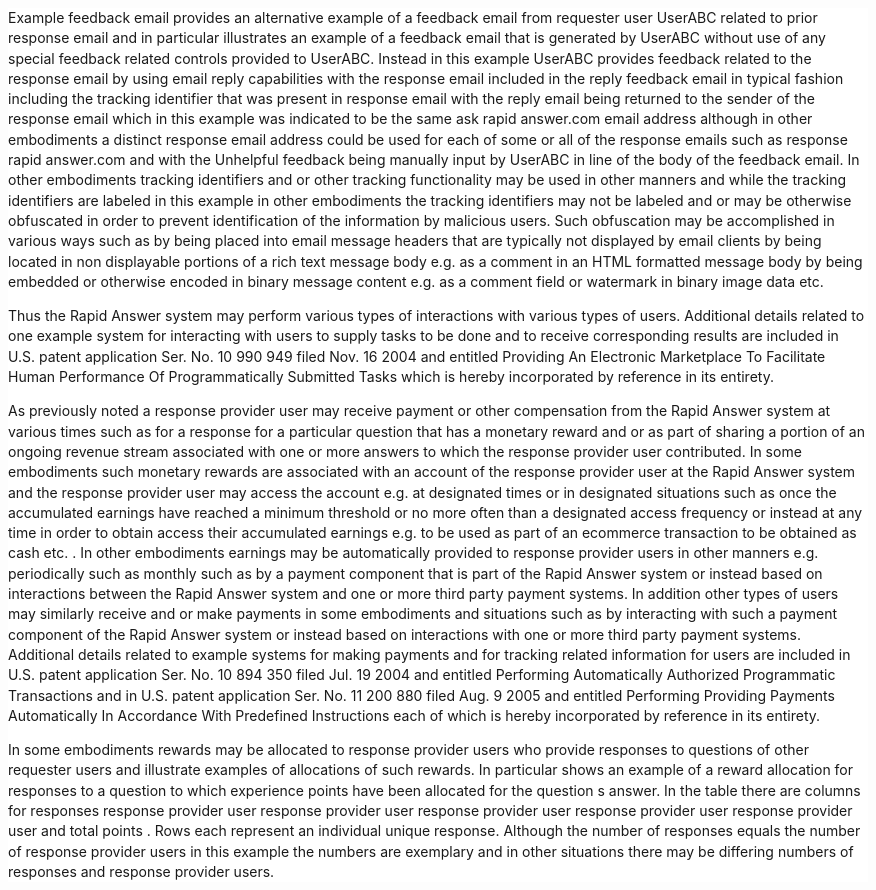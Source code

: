 Example feedback email provides an alternative example of a feedback email from requester user UserABC related to prior response email and in particular illustrates an example of a feedback email that is generated by UserABC without use of any special feedback related controls provided to UserABC. Instead in this example UserABC provides feedback related to the response email by using email reply capabilities with the response email included in the reply feedback email in typical fashion including the tracking identifier that was present in response email with the reply email being returned to the sender of the response email which in this example was indicated to be the same ask rapid answer.com email address although in other embodiments a distinct response email address could be used for each of some or all of the response emails such as response rapid answer.com and with the Unhelpful feedback being manually input by UserABC in line of the body of the feedback email. In other embodiments tracking identifiers and or other tracking functionality may be used in other manners and while the tracking identifiers are labeled in this example in other embodiments the tracking identifiers may not be labeled and or may be otherwise obfuscated in order to prevent identification of the information by malicious users. Such obfuscation may be accomplished in various ways such as by being placed into email message headers that are typically not displayed by email clients by being located in non displayable portions of a rich text message body e.g. as a comment in an HTML formatted message body by being embedded or otherwise encoded in binary message content e.g. as a comment field or watermark in binary image data etc.

Thus the Rapid Answer system may perform various types of interactions with various types of users. Additional details related to one example system for interacting with users to supply tasks to be done and to receive corresponding results are included in U.S. patent application Ser. No. 10 990 949 filed Nov. 16 2004 and entitled Providing An Electronic Marketplace To Facilitate Human Performance Of Programmatically Submitted Tasks which is hereby incorporated by reference in its entirety.

As previously noted a response provider user may receive payment or other compensation from the Rapid Answer system at various times such as for a response for a particular question that has a monetary reward and or as part of sharing a portion of an ongoing revenue stream associated with one or more answers to which the response provider user contributed. In some embodiments such monetary rewards are associated with an account of the response provider user at the Rapid Answer system and the response provider user may access the account e.g. at designated times or in designated situations such as once the accumulated earnings have reached a minimum threshold or no more often than a designated access frequency or instead at any time in order to obtain access their accumulated earnings e.g. to be used as part of an ecommerce transaction to be obtained as cash etc. . In other embodiments earnings may be automatically provided to response provider users in other manners e.g. periodically such as monthly such as by a payment component that is part of the Rapid Answer system or instead based on interactions between the Rapid Answer system and one or more third party payment systems. In addition other types of users may similarly receive and or make payments in some embodiments and situations such as by interacting with such a payment component of the Rapid Answer system or instead based on interactions with one or more third party payment systems. Additional details related to example systems for making payments and for tracking related information for users are included in U.S. patent application Ser. No. 10 894 350 filed Jul. 19 2004 and entitled Performing Automatically Authorized Programmatic Transactions and in U.S. patent application Ser. No. 11 200 880 filed Aug. 9 2005 and entitled Performing Providing Payments Automatically In Accordance With Predefined Instructions each of which is hereby incorporated by reference in its entirety.

In some embodiments rewards may be allocated to response provider users who provide responses to questions of other requester users and illustrate examples of allocations of such rewards. In particular shows an example of a reward allocation for responses to a question to which experience points have been allocated for the question s answer. In the table there are columns for responses response provider user response provider user response provider user response provider user response provider user and total points . Rows each represent an individual unique response. Although the number of responses equals the number of response provider users in this example the numbers are exemplary and in other situations there may be differing numbers of responses and response provider users.
